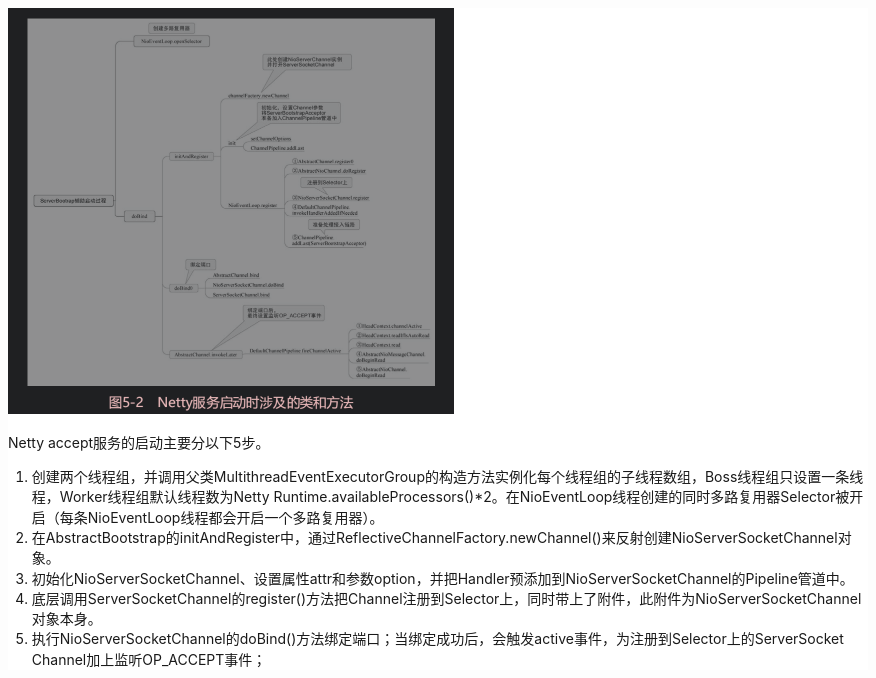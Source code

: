 <img src="netty.assets/image-20210313195859573.png" alt="image-20210313195859573" style="zoom: 50%;" />

Netty accept服务的启动主要分以下5步。

1. 创建两个线程组，并调用父类MultithreadEventExecutorGroup的构造方法实例化每个线程组的子线程数组，Boss线程组只设置一条线程，Worker线程组默认线程数为Netty Runtime.availableProcessors()*2。在NioEventLoop线程创建的同时多路复用器Selector被开启（每条NioEventLoop线程都会开启一个多路复用器）。
2. 在AbstractBootstrap的initAndRegister中，通过ReflectiveChannelFactory.newChannel()来反射创建NioServerSocketChannel对象。
3. 初始化NioServerSocketChannel、设置属性attr和参数option，并把Handler预添加到NioServerSocketChannel的Pipeline管道中。
4. 底层调用ServerSocketChannel的register()方法把Channel注册到Selector上，同时带上了附件，此附件为NioServerSocketChannel对象本身。
5. 执行NioServerSocketChannel的doBind()方法绑定端口；当绑定成功后，会触发active事件，为注册到Selector上的ServerSocket Channel加上监听OP_ACCEPT事件；
